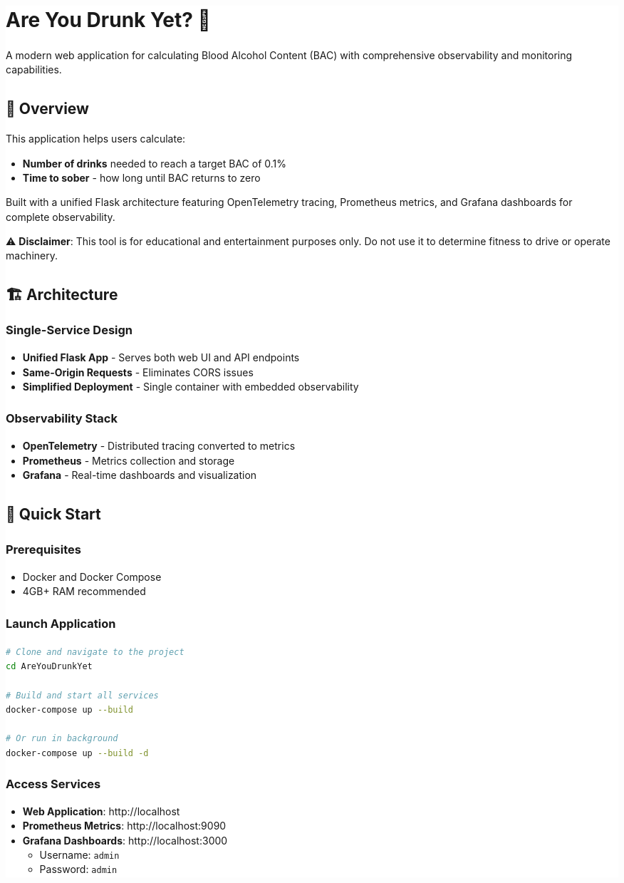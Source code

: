 # Are You Drunk Yet? 🍺

A modern web application for calculating Blood Alcohol Content (BAC) with comprehensive observability and monitoring capabilities.

## 🎯 Overview

This application helps users calculate:
- **Number of drinks** needed to reach a target BAC of 0.1%
- **Time to sober** - how long until BAC returns to zero

Built with a unified Flask architecture featuring OpenTelemetry tracing, Prometheus metrics, and Grafana dashboards for complete observability.

⚠️ **Disclaimer**: This tool is for educational and entertainment purposes only. Do not use it to determine fitness to drive or operate machinery.

## 🏗️ Architecture

### Single-Service Design
- **Unified Flask App** - Serves both web UI and API endpoints
- **Same-Origin Requests** - Eliminates CORS issues
- **Simplified Deployment** - Single container with embedded observability

### Observability Stack
- **OpenTelemetry** - Distributed tracing converted to metrics
- **Prometheus** - Metrics collection and storage
- **Grafana** - Real-time dashboards and visualization

## 🚀 Quick Start

### Prerequisites
- Docker and Docker Compose
- 4GB+ RAM recommended

### Launch Application
```bash
# Clone and navigate to the project
cd AreYouDrunkYet

# Build and start all services
docker-compose up --build

# Or run in background
docker-compose up --build -d
```

### Access Services
- **Web Application**: http://localhost
- **Prometheus Metrics**: http://localhost:9090
- **Grafana Dashboards**: http://localhost:3000
  - Username: `admin`
  - Password: `admin`
